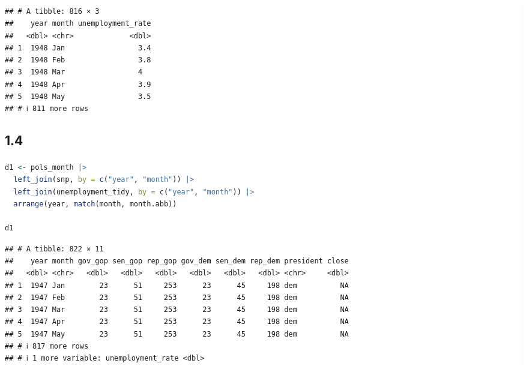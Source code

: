     ## # A tibble: 816 × 3
    ##    year month unemployment_rate
    ##   <dbl> <chr>             <dbl>
    ## 1  1948 Jan                 3.4
    ## 2  1948 Feb                 3.8
    ## 3  1948 Mar                 4  
    ## 4  1948 Apr                 3.9
    ## 5  1948 May                 3.5
    ## # ℹ 811 more rows

## 1.4

``` r
d1 <- pols_month |>
  left_join(snp, by = c("year", "month")) |>
  left_join(unemployment_tidy, by = c("year", "month")) |>
  arrange(year, match(month, month.abb))

d1
```

    ## # A tibble: 822 × 11
    ##    year month gov_gop sen_gop rep_gop gov_dem sen_dem rep_dem president close
    ##   <dbl> <chr>   <dbl>   <dbl>   <dbl>   <dbl>   <dbl>   <dbl> <chr>     <dbl>
    ## 1  1947 Jan        23      51     253      23      45     198 dem          NA
    ## 2  1947 Feb        23      51     253      23      45     198 dem          NA
    ## 3  1947 Mar        23      51     253      23      45     198 dem          NA
    ## 4  1947 Apr        23      51     253      23      45     198 dem          NA
    ## 5  1947 May        23      51     253      23      45     198 dem          NA
    ## # ℹ 817 more rows
    ## # ℹ 1 more variable: unemployment_rate <dbl>
